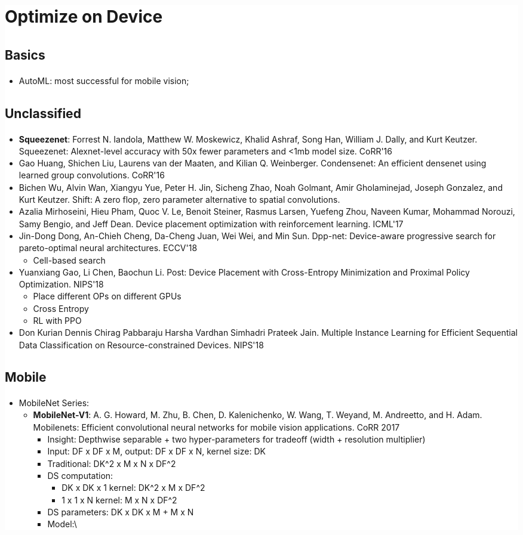 # Optimize on Device

## Basics
- AutoML: most successful for mobile vision;

## Unclassified
- **Squeezenet**: Forrest N. Iandola, Matthew W. Moskewicz, Khalid Ashraf, Song Han, William J. Dally, and Kurt Keutzer. Squeezenet: Alexnet-level accuracy with 50x fewer parameters and <1mb model size. CoRR'16
- Gao Huang, Shichen Liu, Laurens van der Maaten, and Kilian Q. Weinberger. Condensenet: An efficient densenet using learned group convolutions. CoRR'16
- Bichen Wu, Alvin Wan, Xiangyu Yue, Peter H. Jin, Sicheng Zhao, Noah Golmant, Amir Gholaminejad, Joseph Gonzalez, and Kurt Keutzer. Shift: A zero flop, zero parameter alternative to spatial convolutions.
- Azalia Mirhoseini, Hieu Pham, Quoc V. Le, Benoit Steiner, Rasmus Larsen, Yuefeng Zhou, Naveen Kumar, Mohammad Norouzi, Samy Bengio, and Jeff Dean. Device placement optimization with reinforcement learning. ICML'17
- Jin-Dong Dong, An-Chieh Cheng, Da-Cheng Juan, Wei Wei, and Min Sun. Dpp-net: Device-aware progressive search for pareto-optimal neural architectures. ECCV'18
	- Cell-based search
- Yuanxiang Gao, Li Chen, Baochun Li. Post: Device Placement with Cross-Entropy Minimization and Proximal Policy Optimization. NIPS'18
	- Place different OPs on different GPUs
	- Cross Entropy
	- RL with PPO
- Don Kurian Dennis Chirag Pabbaraju Harsha Vardhan Simhadri Prateek Jain. Multiple Instance Learning for Efficient Sequential Data Classification on Resource-constrained Devices. NIPS'18

## Mobile
- MobileNet Series:
	- **MobileNet-V1**: A. G. Howard, M. Zhu, B. Chen, D. Kalenichenko, W. Wang, T. Weyand, M. Andreetto, and H. Adam. Mobilenets: Efficient convolutional neural networks for mobile vision applications. CoRR 2017
		- Insight: Depthwise separable + two hyper-parameters for tradeoff (width + resolution multiplier)
		- Input: DF x DF x M, output: DF x DF x N, kernel size: DK
		- Traditional: DK^2 x M x N x DF^2
		- DS computation:
			- DK x DK x 1 kernel: DK^2 x M x DF^2
			- 1 x 1 x N kernel: M x N x DF^2
		- DS parameters: DK x DK x M + M x N
		- Model:\
